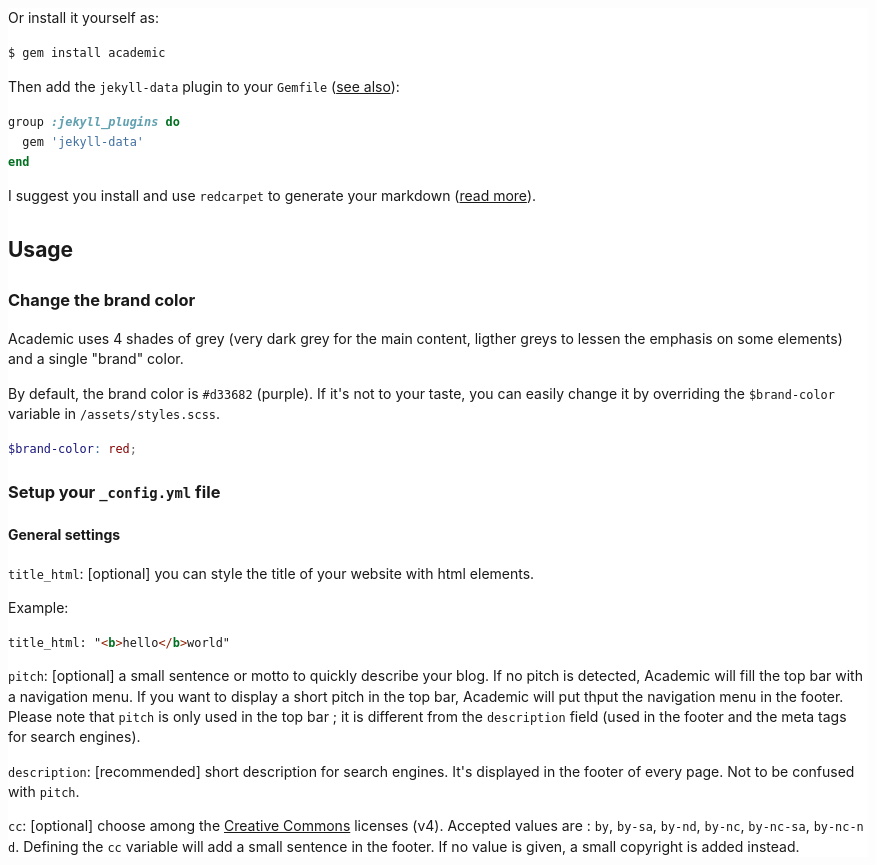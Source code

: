 Or install it yourself as:

```
$ gem install academic
```

Then add the `jekyll-data` plugin to your `Gemfile` ([see also](https://github.com/ashmaroli/jekyll-data#installation)):

```ruby
group :jekyll_plugins do
  gem 'jekyll-data'
end
```

I suggest you install and use `redcarpet` to generate your markdown ([read more](http://jekyllrb.com/docs/configuration/#redcarpet)).

## Usage

### Change the brand color

Academic uses 4 shades of grey (very dark grey for the main content, ligther greys to lessen the emphasis on some elements) and a single "brand" color.

By default, the brand color is `#d33682` (purple). If it's not to your taste, you can easily change it by overriding the `$brand-color` variable in `/assets/styles.scss`.

```scss
$brand-color: red;
```

### Setup your `_config.yml` file

#### General settings

`title_html`: [optional] you can style the title of your website with html elements.

Example:

```html
title_html: "<b>hello</b>world"
```

`pitch`: [optional] a small sentence or motto to quickly describe your blog. If no pitch is detected, Academic will fill the top bar with a navigation menu. If you want to display a short pitch in the top bar, Academic will put thput the navigation menu in the footer. Please note that `pitch` is only used in the top bar ; it is different from the `description` field (used in the footer and the meta tags for search engines).

`description`: [recommended] short description for search engines. It's displayed in the footer of every page. Not to be confused with `pitch`.

`cc`: [optional] choose among the [Creative Commons](https://creativecommons.org/licenses/) licenses (v4). Accepted values are : `by`, `by-sa`, `by-nd`, `by-nc`, `by-nc-sa`, `by-nc-nd`. Defining the `cc` variable will add a small sentence in the footer. If no value is given, a small copyright is added instead.
